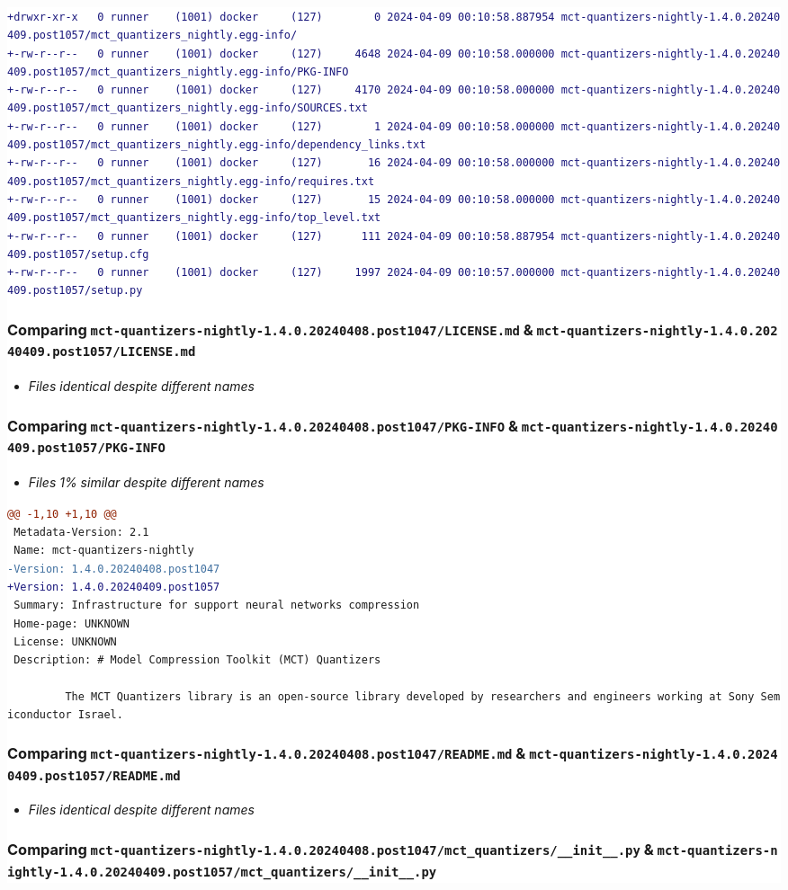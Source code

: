 ```diff
+drwxr-xr-x   0 runner    (1001) docker     (127)        0 2024-04-09 00:10:58.887954 mct-quantizers-nightly-1.4.0.20240409.post1057/mct_quantizers_nightly.egg-info/
+-rw-r--r--   0 runner    (1001) docker     (127)     4648 2024-04-09 00:10:58.000000 mct-quantizers-nightly-1.4.0.20240409.post1057/mct_quantizers_nightly.egg-info/PKG-INFO
+-rw-r--r--   0 runner    (1001) docker     (127)     4170 2024-04-09 00:10:58.000000 mct-quantizers-nightly-1.4.0.20240409.post1057/mct_quantizers_nightly.egg-info/SOURCES.txt
+-rw-r--r--   0 runner    (1001) docker     (127)        1 2024-04-09 00:10:58.000000 mct-quantizers-nightly-1.4.0.20240409.post1057/mct_quantizers_nightly.egg-info/dependency_links.txt
+-rw-r--r--   0 runner    (1001) docker     (127)       16 2024-04-09 00:10:58.000000 mct-quantizers-nightly-1.4.0.20240409.post1057/mct_quantizers_nightly.egg-info/requires.txt
+-rw-r--r--   0 runner    (1001) docker     (127)       15 2024-04-09 00:10:58.000000 mct-quantizers-nightly-1.4.0.20240409.post1057/mct_quantizers_nightly.egg-info/top_level.txt
+-rw-r--r--   0 runner    (1001) docker     (127)      111 2024-04-09 00:10:58.887954 mct-quantizers-nightly-1.4.0.20240409.post1057/setup.cfg
+-rw-r--r--   0 runner    (1001) docker     (127)     1997 2024-04-09 00:10:57.000000 mct-quantizers-nightly-1.4.0.20240409.post1057/setup.py
```

### Comparing `mct-quantizers-nightly-1.4.0.20240408.post1047/LICENSE.md` & `mct-quantizers-nightly-1.4.0.20240409.post1057/LICENSE.md`

 * *Files identical despite different names*

### Comparing `mct-quantizers-nightly-1.4.0.20240408.post1047/PKG-INFO` & `mct-quantizers-nightly-1.4.0.20240409.post1057/PKG-INFO`

 * *Files 1% similar despite different names*

```diff
@@ -1,10 +1,10 @@
 Metadata-Version: 2.1
 Name: mct-quantizers-nightly
-Version: 1.4.0.20240408.post1047
+Version: 1.4.0.20240409.post1057
 Summary: Infrastructure for support neural networks compression
 Home-page: UNKNOWN
 License: UNKNOWN
 Description: # Model Compression Toolkit (MCT) Quantizers
         
         The MCT Quantizers library is an open-source library developed by researchers and engineers working at Sony Semiconductor Israel.
```

### Comparing `mct-quantizers-nightly-1.4.0.20240408.post1047/README.md` & `mct-quantizers-nightly-1.4.0.20240409.post1057/README.md`

 * *Files identical despite different names*

### Comparing `mct-quantizers-nightly-1.4.0.20240408.post1047/mct_quantizers/__init__.py` & `mct-quantizers-nightly-1.4.0.20240409.post1057/mct_quantizers/__init__.py`
